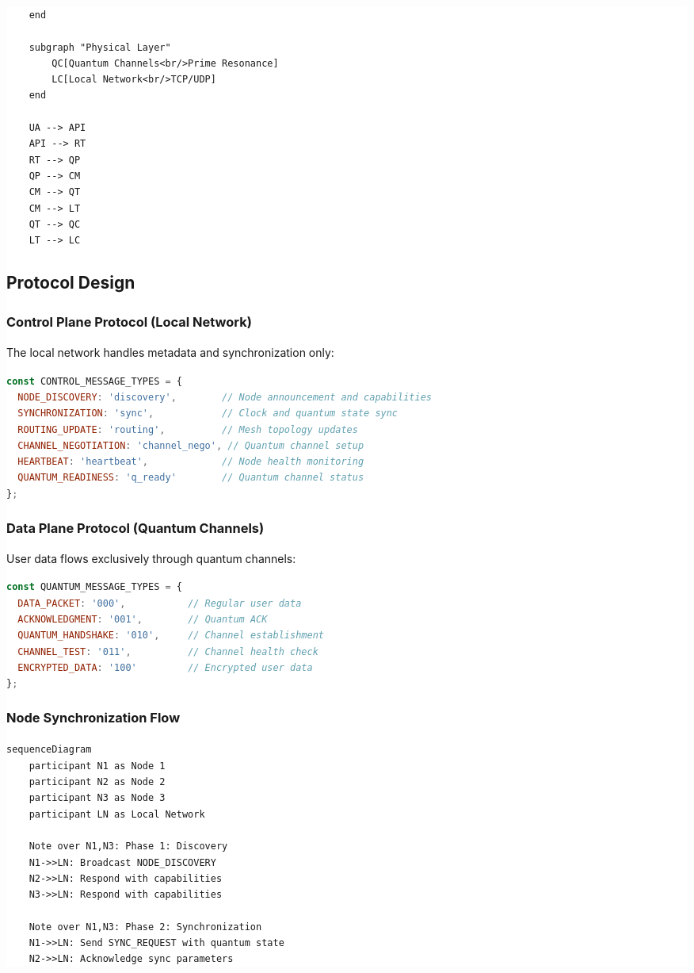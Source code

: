```mermaid
    end
    
    subgraph "Physical Layer"
        QC[Quantum Channels<br/>Prime Resonance]
        LC[Local Network<br/>TCP/UDP]
    end
    
    UA --> API
    API --> RT
    RT --> QP
    QP --> CM
    CM --> QT
    CM --> LT
    QT --> QC
    LT --> LC
```

## Protocol Design

### Control Plane Protocol (Local Network)

The local network handles metadata and synchronization only:

```javascript
const CONTROL_MESSAGE_TYPES = {
  NODE_DISCOVERY: 'discovery',        // Node announcement and capabilities
  SYNCHRONIZATION: 'sync',            // Clock and quantum state sync
  ROUTING_UPDATE: 'routing',          // Mesh topology updates
  CHANNEL_NEGOTIATION: 'channel_nego', // Quantum channel setup
  HEARTBEAT: 'heartbeat',             // Node health monitoring
  QUANTUM_READINESS: 'q_ready'        // Quantum channel status
};
```

### Data Plane Protocol (Quantum Channels)

User data flows exclusively through quantum channels:

```javascript
const QUANTUM_MESSAGE_TYPES = {
  DATA_PACKET: '000',           // Regular user data
  ACKNOWLEDGMENT: '001',        // Quantum ACK
  QUANTUM_HANDSHAKE: '010',     // Channel establishment
  CHANNEL_TEST: '011',          // Channel health check
  ENCRYPTED_DATA: '100'         // Encrypted user data
};
```

### Node Synchronization Flow

```mermaid
sequenceDiagram
    participant N1 as Node 1
    participant N2 as Node 2
    participant N3 as Node 3
    participant LN as Local Network
    
    Note over N1,N3: Phase 1: Discovery
    N1->>LN: Broadcast NODE_DISCOVERY
    N2->>LN: Respond with capabilities
    N3->>LN: Respond with capabilities
    
    Note over N1,N3: Phase 2: Synchronization
    N1->>LN: Send SYNC_REQUEST with quantum state
    N2->>LN: Acknowledge sync parameters
```